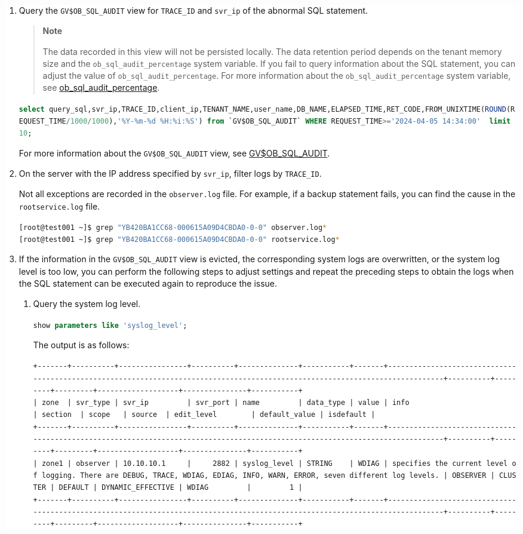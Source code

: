 1. Query the `GV$OB_SQL_AUDIT` view for `TRACE_ID` and `svr_ip` of the abnormal SQL statement.

   > **Note**
   >
   > The data recorded in this view will not be persisted locally. The data retention period depends on the tenant memory size and the `ob_sql_audit_percentage` system variable. If you fail to query information about the SQL statement, you can adjust the value of `ob_sql_audit_percentage`. For more information about the `ob_sql_audit_percentage` system variable, see [ob_sql_audit_percentage](https://en.oceanbase.com/docs/common-oceanbase-database-10000000001105342).

   ```sql
   select query_sql,svr_ip,TRACE_ID,client_ip,TENANT_NAME,user_name,DB_NAME,ELAPSED_TIME,RET_CODE,FROM_UNIXTIME(ROUND(REQUEST_TIME/1000/1000),'%Y-%m-%d %H:%i:%S') from `GV$OB_SQL_AUDIT` WHERE REQUEST_TIME>='2024-04-05 14:34:00'  limit 10;
   ```

   For more information about the `GV$OB_SQL_AUDIT` view, see [GV\$OB_SQL_AUDIT](https://en.oceanbase.com/docs/common-oceanbase-database-10000000001106687).

2. On the server with the IP address specified by `svr_ip`, filter logs by `TRACE_ID`.

   Not all exceptions are recorded in the `observer.log` file. For example, if a backup statement fails, you can find the cause in the `rootservice.log` file.

   ```bash
   [root@test001 ~]$ grep "YB420BA1CC68-000615A09D4CBDA0-0-0" observer.log*
   [root@test001 ~]$ grep "YB420BA1CC68-000615A09D4CBDA0-0-0" rootservice.log*
   ```
  
3. If the information in the `GV$OB_SQL_AUDIT` view is evicted, the corresponding system logs are overwritten, or the system log level is too low, you can perform the following steps to adjust settings and repeat the preceding steps to obtain the logs when the SQL statement can be executed again to reproduce the issue.

   1. Query the system log level.

      ```sql
      show parameters like 'syslog_level';
      ```

      The output is as follows:

      ```shell
      +-------+----------+----------------+----------+--------------+-----------+-------+------------------------------------------------------------------------------------------------------------------------------+----------+---------+---------+-------------------+---------------+-----------+
      | zone  | svr_type | svr_ip         | svr_port | name         | data_type | value | info                                                                                                                         | section  | scope   | source  | edit_level        | default_value | isdefault |
      +-------+----------+----------------+----------+--------------+-----------+-------+------------------------------------------------------------------------------------------------------------------------------+----------+---------+---------+-------------------+---------------+-----------+
      | zone1 | observer | 10.10.10.1     |     2882 | syslog_level | STRING    | WDIAG | specifies the current level of logging. There are DEBUG, TRACE, WDIAG, EDIAG, INFO, WARN, ERROR, seven different log levels. | OBSERVER | CLUSTER | DEFAULT | DYNAMIC_EFFECTIVE | WDIAG         |         1 |
      +-------+----------+----------------+----------+--------------+-----------+-------+------------------------------------------------------------------------------------------------------------------------------+----------+---------+---------+-------------------+---------------+-----------+
      ```
